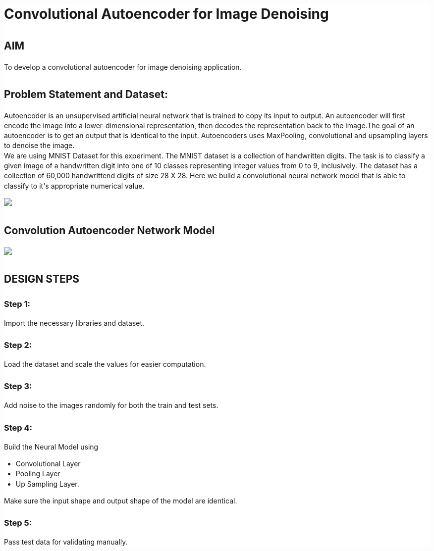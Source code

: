 # Convolutional Autoencoder for Image Denoising

## AIM

To develop a convolutional autoencoder for image denoising application.

## Problem Statement and Dataset:
Autoencoder is an unsupervised artificial neural network that is trained to copy its input to output. An autoencoder will first encode the image into a lower-dimensional representation, then decodes the representation back to the image.The goal of an autoencoder is to get an output that is identical to the input. Autoencoders uses MaxPooling, convolutional and upsampling layers to denoise the image.
</br>
We are using MNIST Dataset for this experiment. The MNIST dataset is a collection of handwritten digits. The task is to classify a given image of a handwritten digit into one of 10 classes representing integer values from 0 to 9, inclusively. The dataset has a collection of 60,000 handwrittend digits of size 28 X 28. Here we build a convolutional neural network model that is able to classify to it's appropriate numerical value.

<img src="https://user-images.githubusercontent.com/75235386/201967502-00818ac7-4523-46e2-a3be-659758793752.png">

## Convolution Autoencoder Network Model
<img src="https://user-images.githubusercontent.com/75235386/201967708-8fa56afa-720e-4524-a050-8cbb10b896a5.png">

## DESIGN STEPS

### Step 1:
Import the necessary libraries and dataset.

### Step 2:
Load the dataset and scale the values for easier computation.

### Step 3:
Add noise to the images randomly for both the train and test sets.

### Step 4:
Build the Neural Model using 
* Convolutional Layer
* Pooling Layer
* Up Sampling Layer. </br>

Make sure the input shape and output shape of the model are identical.

### Step 5:
Pass test data for validating manually.
